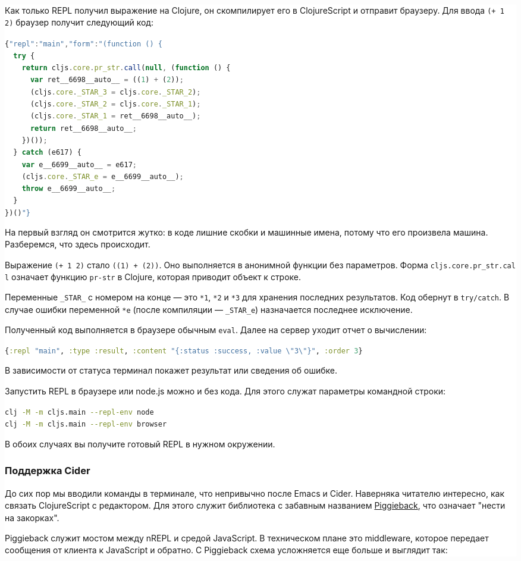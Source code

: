 Как только REPL получил выражение на Clojure, он скомпилирует его в ClojureScript и отправит браузеру. Для ввода `(+ 1 2)` браузер получит следующий код:

~~~javascript
{"repl":"main","form":"(function () {
  try {
    return cljs.core.pr_str.call(null, (function () {
      var ret__6698__auto__ = ((1) + (2));
      (cljs.core._STAR_3 = cljs.core._STAR_2);
      (cljs.core._STAR_2 = cljs.core._STAR_1);
      (cljs.core._STAR_1 = ret__6698__auto__);
      return ret__6698__auto__;
    })());
  } catch (e617) {
    var e__6699__auto__ = e617;
    (cljs.core._STAR_e = e__6699__auto__);
    throw e__6699__auto__;
  }
})()"}
~~~

На первый взгляд он смотрится жутко: в коде лишние скобки и машинные имена, потому что его произвела машина. Разберемся, что здесь происходит.

Выражение `(+ 1 2)` стало `((1) + (2))`. Оно выполняется в анонимной функции без параметров. Форма `cljs.core.pr_str.call` означает функцию `pr-str` в Clojure, которая приводит объект к строке.

Переменные `_STAR_` с номером на конце — это `*1`, `*2` и `*3` для хранения последних результатов. Код обернут в `try/catch`. В случае ошибки переменной `*e` (после компиляции — `_STAR_e`) назначается последнее исключение.

Полученный код выполняется в браузере обычным `eval`. Далее на сервер уходит отчет о вычислении:

~~~clojure
{:repl "main", :type :result, :content "{:status :success, :value \"3\"}", :order 3}
~~~

В зависимости от статуса терминал покажет результат или сведения об ошибке.

Запустить REPL в браузере или node.js можно и без кода. Для этого служат параметры командной строки:

~~~bash
clj -M -m cljs.main --repl-env node
clj -M -m cljs.main --repl-env browser
~~~

В обоих случаях вы получите готовый REPL в нужном окружении.

### Поддержка Cider

[piggieback]: https://github.com/nrepl/piggieback

До сих пор мы вводили команды в терминале, что непривычно после Emacs и Cider. Наверняка читателю интересно, как связать  ClojureScript с редактором. Для этого служит библиотека с забавным названием [Piggieback][piggieback], что означает "нести на закорках".

Piggieback служит мостом между nREPL и средой JavaScript. В техническом плане это middleware, которое передает сообщения от клиента к JavaScript и обратно. С Piggieback схема усложняется еще больше и выглядит так:


[bogus]: https://github.com/igrishaev/bogus
[scope-capture]: https://github.com/vvvvalvalval/scope-capture
[scope-capture-nrepl]: https://github.com/vvvvalvalval/scope-capture-nrepl
[clj-debugger]: https://github.com/razum2um/clj-debugger
[docker-hub]: https://hub.docker.com/_/clojure
[cgroups]: https://en.wikipedia.org/wiki/Cgroups
[docker-compose]: https://docs.docker.com/compose/
[nasa-lisp]: https://thenewstack.io/nasa-programmer-remembers-debugging-lisp-in-deep-space/
[component]: https://github.com/stuartsierra/component
[map-arg]: https://clojure.org/news/2021/03/18/apis-serving-people-and-programs
[port-scan]: https://en.wikipedia.org/wiki/Port_scanner
[iptables]: https://en.wikipedia.org/wiki/Iptables
[coffeescript]: https://coffeescript.org/
[clojurescript]: https://clojurescript.org/
[gcc]: https://developers.google.com/closure/compiler
[re-natal]: https://github.com/drapanjanas/re-natal
[rn-yandex]: https://www.youtube.com/watch?v=WOMnm8mrWFE
[krell]: https://github.com/vouch-opensource/krell
[espruino]: https://www.espruino.com/Features
[yodo]: https://amperka.ru/product/yodo
[shadow-cljs]: https://github.com/thheller/shadow-cljs
[figwheel]: https://figwheel.org/
[weasel]: https://github.com/nrepl/weasel
[lumo]: https://github.com/anmonteiro/lumo
[closure-compiler-js]: https://github.com/google/closure-compiler-js
[rebl]: https://docs.datomic.com/cloud/other-tools/REBL.html
[datomic-console]: https://docs.datomic.com/on-prem/other-tools/console.html
[rebl-video]: https://www.youtube.com/watch?v=c52QhiXsmyI